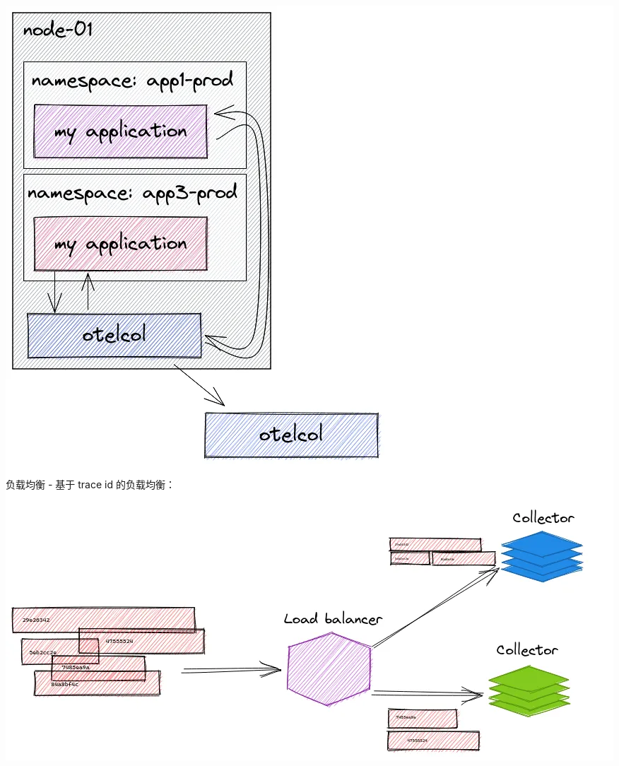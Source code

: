 ![img](.assets/OpenTelemetry简介/z9BgVMEm7YuiayNegdFTRZ5bRd7ZGhsEmnupVCA4hMDL3iaics8FnaWlgOd3xWm4krCklYPrqnu9GCJS3wcSWJkaA.png)

负载均衡 - 基于 trace id 的负载均衡：

![img](.assets/OpenTelemetry简介/z9BgVMEm7YuiayNegdFTRZ5bRd7ZGhsEmcj2t3aTnLugIkub09p3b3stvS69WETUylyQy32HqyOKgsfaCcQ9U8w.png)
